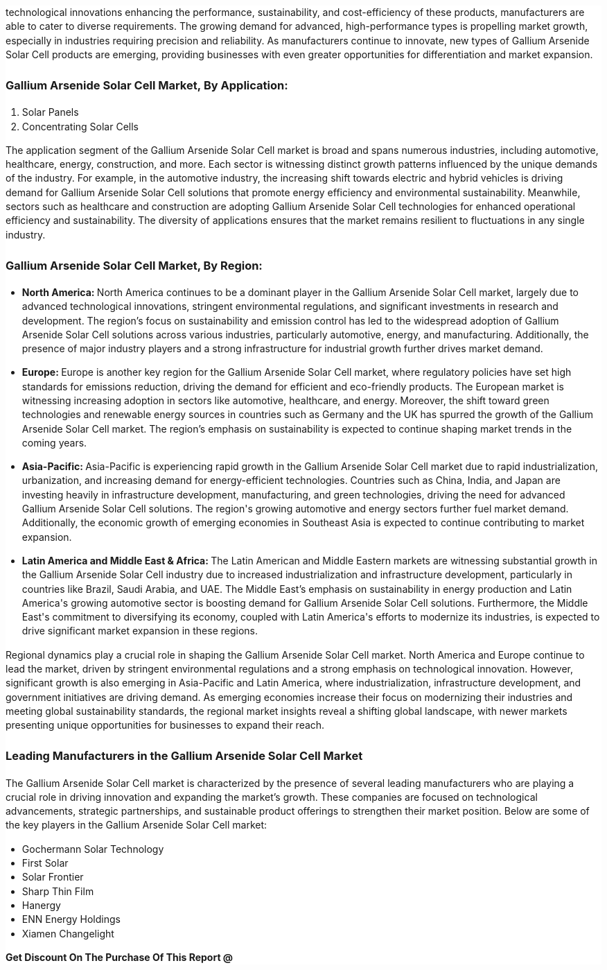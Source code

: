 technological innovations enhancing the performance, sustainability, and cost-efficiency of these products, manufacturers are able to cater to diverse requirements. The growing demand for advanced, high-performance types is propelling market growth, especially in industries requiring precision and reliability. As manufacturers continue to innovate, new types of Gallium Arsenide Solar Cell products are emerging, providing businesses with even greater opportunities for differentiation and market expansion.</p><h3>Gallium Arsenide Solar Cell Market,&nbsp;By Application:</h3><ol><li>Solar Panels<li> Concentrating Solar Cells</li></ol><p>The application segment of the Gallium Arsenide Solar Cell market is broad and spans numerous industries, including automotive, healthcare, energy, construction, and more. Each sector is witnessing distinct growth patterns influenced by the unique demands of the industry. For example, in the automotive industry, the increasing shift towards electric and hybrid vehicles is driving demand for Gallium Arsenide Solar Cell solutions that promote energy efficiency and environmental sustainability. Meanwhile, sectors such as healthcare and construction are adopting Gallium Arsenide Solar Cell technologies for enhanced operational efficiency and sustainability. The diversity of applications ensures that the market remains resilient to fluctuations in any single industry.</p><h3>Gallium Arsenide Solar Cell Market, By Region:</h3><ul><li><p><strong>North America:&nbsp;</strong>North America continues to be a dominant player in the Gallium Arsenide Solar Cell market, largely due to advanced technological innovations, stringent environmental regulations, and significant investments in research and development. The region&rsquo;s focus on sustainability and emission control has led to the widespread adoption of Gallium Arsenide Solar Cell solutions across various industries, particularly automotive, energy, and manufacturing. Additionally, the presence of major industry players and a strong infrastructure for industrial growth further drives market demand.</p></li><li><p><strong><strong>Europe:&nbsp;</strong></strong>Europe is another key region for the Gallium Arsenide Solar Cell market, where regulatory policies have set high standards for emissions reduction, driving the demand for efficient and eco-friendly products. The European market is witnessing increasing adoption in sectors like automotive, healthcare, and energy. Moreover, the shift toward green technologies and renewable energy sources in countries such as Germany and the UK has spurred the growth of the Gallium Arsenide Solar Cell market. The region&rsquo;s emphasis on sustainability is expected to continue shaping market trends in the coming years.</p></li><li><p><strong><strong>Asia-Pacific:&nbsp;</strong></strong>Asia-Pacific is experiencing rapid growth in the Gallium Arsenide Solar Cell market due to rapid industrialization, urbanization, and increasing demand for energy-efficient technologies. Countries such as China, India, and Japan are investing heavily in infrastructure development, manufacturing, and green technologies, driving the need for advanced Gallium Arsenide Solar Cell solutions. The region's growing automotive and energy sectors further fuel market demand. Additionally, the economic growth of emerging economies in Southeast Asia is expected to continue contributing to market expansion.</p></li><li><p><strong><strong>Latin America and Middle East &amp; Africa:&nbsp;</strong></strong>The Latin American and Middle Eastern markets are witnessing substantial growth in the Gallium Arsenide Solar Cell industry due to increased industrialization and infrastructure development, particularly in countries like Brazil, Saudi Arabia, and UAE. The Middle East&rsquo;s emphasis on sustainability in energy production and Latin America's growing automotive sector is boosting demand for Gallium Arsenide Solar Cell solutions. Furthermore, the Middle East's commitment to diversifying its economy, coupled with Latin America's efforts to modernize its industries, is expected to drive significant market expansion in these regions.</p></li></ul><p>Regional dynamics play a crucial role in shaping the Gallium Arsenide Solar Cell market. North America and Europe continue to lead the market, driven by stringent environmental regulations and a strong emphasis on technological innovation. However, significant growth is also emerging in Asia-Pacific and Latin America, where industrialization, infrastructure development, and government initiatives are driving demand. As emerging economies increase their focus on modernizing their industries and meeting global sustainability standards, the regional market insights reveal a shifting global landscape, with newer markets presenting unique opportunities for businesses to expand their reach.</p><h3><strong>Leading Manufacturers in the Gallium Arsenide Solar Cell Market</strong></h3><p>The Gallium Arsenide Solar Cell market is characterized by the presence of several leading manufacturers who are playing a crucial role in driving innovation and expanding the market&rsquo;s growth. These companies are focused on technological advancements, strategic partnerships, and sustainable product offerings to strengthen their market position. Below are some of the key players in the Gallium Arsenide Solar Cell market:</p></div><div class="article-main__content" data-test-id="publishing-text-block"><ul><li><span class="">Gochermann Solar Technology<li>First Solar<li>Solar Frontier<li>Sharp Thin Film<li>Hanergy<li>ENN Energy Holdings<li>Xiamen Changelight</span></li></ul></div><div class="article-main__content" data-test-id="publishing-text-block"><p><span class="font-[700]"><strong>Get Discount On The Purchase Of This Report @</strong>